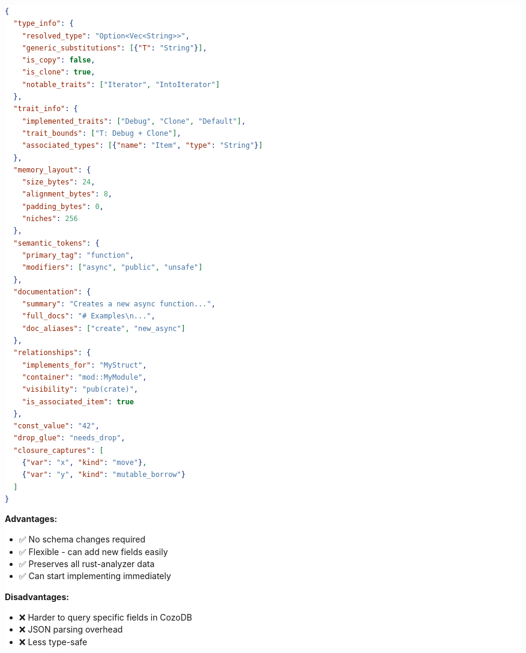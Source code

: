 ```json
{
  "type_info": {
    "resolved_type": "Option<Vec<String>>",
    "generic_substitutions": [{"T": "String"}],
    "is_copy": false,
    "is_clone": true,
    "notable_traits": ["Iterator", "IntoIterator"]
  },
  "trait_info": {
    "implemented_traits": ["Debug", "Clone", "Default"],
    "trait_bounds": ["T: Debug + Clone"],
    "associated_types": [{"name": "Item", "type": "String"}]
  },
  "memory_layout": {
    "size_bytes": 24,
    "alignment_bytes": 8,
    "padding_bytes": 0,
    "niches": 256
  },
  "semantic_tokens": {
    "primary_tag": "function",
    "modifiers": ["async", "public", "unsafe"]
  },
  "documentation": {
    "summary": "Creates a new async function...",
    "full_docs": "# Examples\n...",
    "doc_aliases": ["create", "new_async"]
  },
  "relationships": {
    "implements_for": "MyStruct",
    "container": "mod::MyModule",
    "visibility": "pub(crate)",
    "is_associated_item": true
  },
  "const_value": "42",
  "drop_glue": "needs_drop",
  "closure_captures": [
    {"var": "x", "kind": "move"},
    {"var": "y", "kind": "mutable_borrow"}
  ]
}
```

**Advantages:**
- ✅ No schema changes required
- ✅ Flexible - can add new fields easily
- ✅ Preserves all rust-analyzer data
- ✅ Can start implementing immediately

**Disadvantages:**
- ❌ Harder to query specific fields in CozoDB
- ❌ JSON parsing overhead
- ❌ Less type-safe
